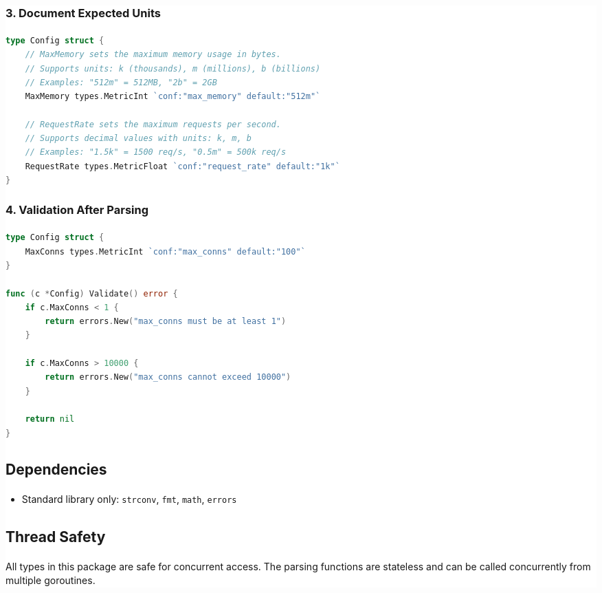 ### 3. Document Expected Units

```go
type Config struct {
    // MaxMemory sets the maximum memory usage in bytes.
    // Supports units: k (thousands), m (millions), b (billions)
    // Examples: "512m" = 512MB, "2b" = 2GB
    MaxMemory types.MetricInt `conf:"max_memory" default:"512m"`

    // RequestRate sets the maximum requests per second.
    // Supports decimal values with units: k, m, b
    // Examples: "1.5k" = 1500 req/s, "0.5m" = 500k req/s
    RequestRate types.MetricFloat `conf:"request_rate" default:"1k"`
}
```

### 4. Validation After Parsing

```go
type Config struct {
    MaxConns types.MetricInt `conf:"max_conns" default:"100"`
}

func (c *Config) Validate() error {
    if c.MaxConns < 1 {
        return errors.New("max_conns must be at least 1")
    }

    if c.MaxConns > 10000 {
        return errors.New("max_conns cannot exceed 10000")
    }

    return nil
}
```

## Dependencies

- Standard library only: `strconv`, `fmt`, `math`, `errors`

## Thread Safety

All types in this package are safe for concurrent access. The parsing functions are stateless and can be called concurrently from multiple goroutines.
